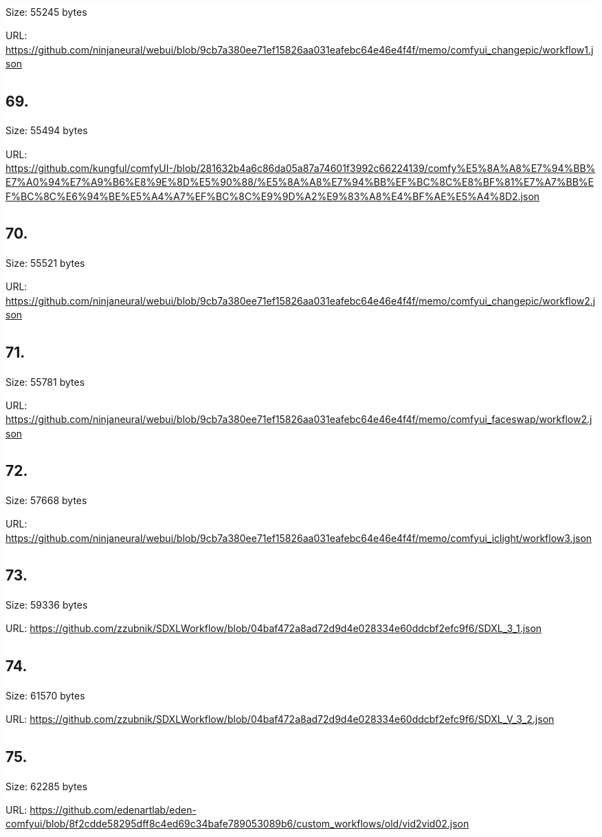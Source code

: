 Size: 55245 bytes

URL: https://github.com/ninjaneural/webui/blob/9cb7a380ee71ef15826aa031eafebc64e46e4f4f/memo/comfyui_changepic/workflow1.json

## 69. 

Size: 55494 bytes

URL: https://github.com/kungful/comfyUI-/blob/281632b4a6c86da05a87a74601f3992c66224139/comfy%E5%8A%A8%E7%94%BB%E7%A0%94%E7%A9%B6%E8%9E%8D%E5%90%88/%E5%8A%A8%E7%94%BB%EF%BC%8C%E8%BF%81%E7%A7%BB%EF%BC%8C%E6%94%BE%E5%A4%A7%EF%BC%8C%E9%9D%A2%E9%83%A8%E4%BF%AE%E5%A4%8D2.json

## 70. 

Size: 55521 bytes

URL: https://github.com/ninjaneural/webui/blob/9cb7a380ee71ef15826aa031eafebc64e46e4f4f/memo/comfyui_changepic/workflow2.json

## 71. 

Size: 55781 bytes

URL: https://github.com/ninjaneural/webui/blob/9cb7a380ee71ef15826aa031eafebc64e46e4f4f/memo/comfyui_faceswap/workflow2.json

## 72. 

Size: 57668 bytes

URL: https://github.com/ninjaneural/webui/blob/9cb7a380ee71ef15826aa031eafebc64e46e4f4f/memo/comfyui_iclight/workflow3.json

## 73. 

Size: 59336 bytes

URL: https://github.com/zzubnik/SDXLWorkflow/blob/04baf472a8ad72d9d4e028334e60ddcbf2efc9f6/SDXL_3_1.json

## 74. 

Size: 61570 bytes

URL: https://github.com/zzubnik/SDXLWorkflow/blob/04baf472a8ad72d9d4e028334e60ddcbf2efc9f6/SDXL_V_3_2.json

## 75. 

Size: 62285 bytes

URL: https://github.com/edenartlab/eden-comfyui/blob/8f2cdde58295dff8c4ed69c34bafe789053089b6/custom_workflows/old/vid2vid02.json
